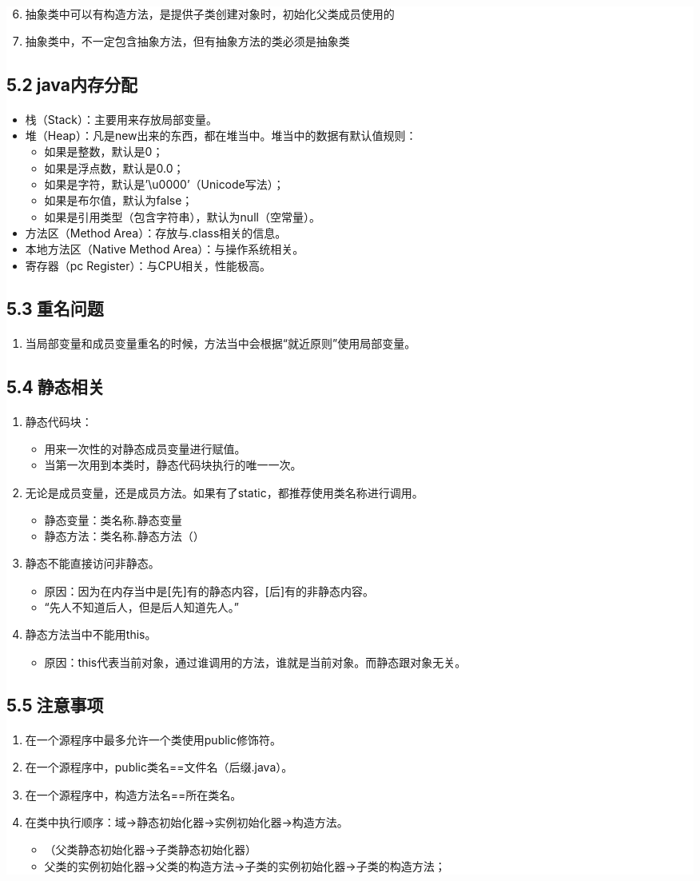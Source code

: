 6. 抽象类中可以有构造方法，是提供子类创建对象时，初始化父类成员使用的

7. 抽象类中，不一定包含抽象方法，但有抽象方法的类必须是抽象类



## 5.2 java内存分配

- 栈（Stack）：主要用来存放局部变量。
- 堆（Heap）：凡是new出来的东西，都在堆当中。堆当中的数据有默认值规则：
  - 如果是整数，默认是0；
  - 如果是浮点数，默认是0.0；
  - 如果是字符，默认是’\u0000’（Unicode写法）；
  - 如果是布尔值，默认为false；
  - 如果是引用类型（包含字符串），默认为null（空常量）。
- 方法区（Method Area）：存放与.class相关的信息。
- 本地方法区（Native Method Area）：与操作系统相关。
- 寄存器（pc Register）：与CPU相关，性能极高。

## 5.3 重名问题 

1. 当局部变量和成员变量重名的时候，方法当中会根据“就近原则”使用局部变量。



## 5.4 静态相关

1. 静态代码块：

   - 用来一次性的对静态成员变量进行赋值。
   - 当第一次用到本类时，静态代码块执行的唯一一次。

2. 无论是成员变量，还是成员方法。如果有了static，都推荐使用类名称进行调用。

   - 静态变量：类名称.静态变量
   - 静态方法：类名称.静态方法（）

3. 静态不能直接访问非静态。
   - 原因：因为在内存当中是[先]有的静态内容，[后]有的非静态内容。
   - “先人不知道后人，但是后人知道先人。”

4. 静态方法当中不能用this。

   - 原因：this代表当前对象，通过谁调用的方法，谁就是当前对象。而静态跟对象无关。



## 5.5 注意事项

1. 在一个源程序中最多允许一个类使用public修饰符。

2. 在一个源程序中，public类名==文件名（后缀.java）。

3. 在一个源程序中，构造方法名==所在类名。

4. 在类中执行顺序：域->静态初始化器->实例初始化器->构造方法。
   - （父类静态初始化器->子类静态初始化器）
   - 父类的实例初始化器->父类的构造方法->子类的实例初始化器->子类的构造方法；
